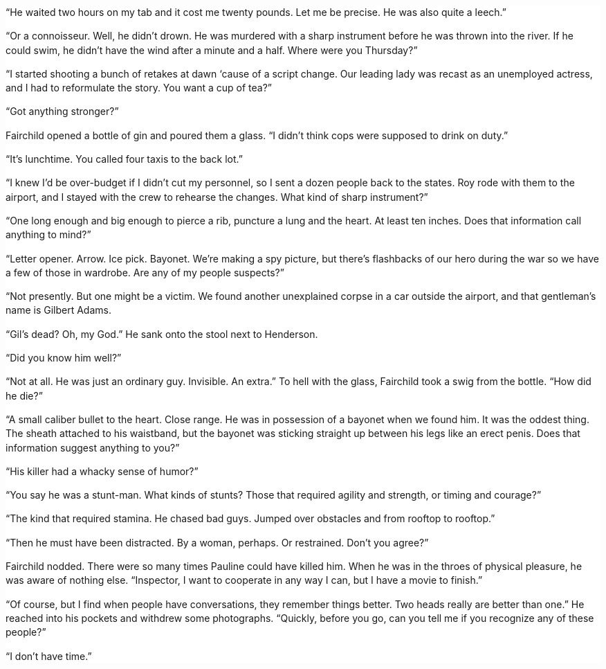 “He waited two hours on my tab and it cost me twenty pounds. Let me be precise. He was also quite a leech.”

“Or a connoisseur. Well, he didn’t drown. He was murdered with a sharp instrument before he was thrown into the river. If he could swim, he didn’t have the wind after a minute and a half. Where were you Thursday?”

“I started shooting a bunch of retakes at dawn ‘cause of a script change. Our leading lady was recast as an unemployed actress, and I had to reformulate the story. You want a cup of tea?”

“Got anything stronger?”

Fairchild opened a bottle of gin and poured them a glass. “I didn’t think cops were supposed to drink on duty.”

“It’s lunchtime. You called four taxis to the back lot.”

“I knew I’d be over-budget if I didn’t cut my personnel, so I sent a dozen people back to the states. Roy rode with them to the airport, and I stayed with the crew to rehearse the changes. What kind of sharp instrument?”

“One long enough and big enough to pierce a rib, puncture a lung and the heart. At least ten inches. Does that information call anything to mind?”

“Letter opener. Arrow. Ice pick. Bayonet. We’re making a spy picture, but there’s flashbacks of our hero during the war so we have a few of those in wardrobe. Are any of my people suspects?”

“Not presently. But one might be a victim. We found another unexplained corpse in a car outside the airport, and that gentleman’s name is Gilbert Adams.

“Gil’s dead? Oh, my God.” He sank onto the stool next to Henderson.

“Did you know him well?”

“Not at all. He was just an ordinary guy. Invisible. An extra.” To hell with the glass, Fairchild took a swig from the bottle. “How did he die?”

“A small caliber bullet to the heart. Close range. He was in possession of a bayonet when we found him. It was the oddest thing. The sheath attached to his waistband, but the bayonet was sticking straight up between his legs like an erect penis. Does that information suggest anything to you?”

“His killer had a whacky sense of humor?”

“You say he was a stunt-man. What kinds of stunts? Those that required agility and strength, or timing and courage?”

“The kind that required stamina. He chased bad guys. Jumped over obstacles and from rooftop to rooftop.”

“Then he must have been distracted. By a woman, perhaps. Or restrained. Don’t you agree?”

Fairchild nodded. There were so many times Pauline could have killed him. When he was in the throes of physical pleasure, he was aware of nothing else. “Inspector, I want to cooperate in any way I can, but I have a movie to finish.”

“Of course, but I find when people have conversations, they remember things better. Two heads really are better than one.” He reached into his pockets and withdrew some photographs. “Quickly, before you go, can you tell me if you recognize any of these people?”

“I don’t have time.”
